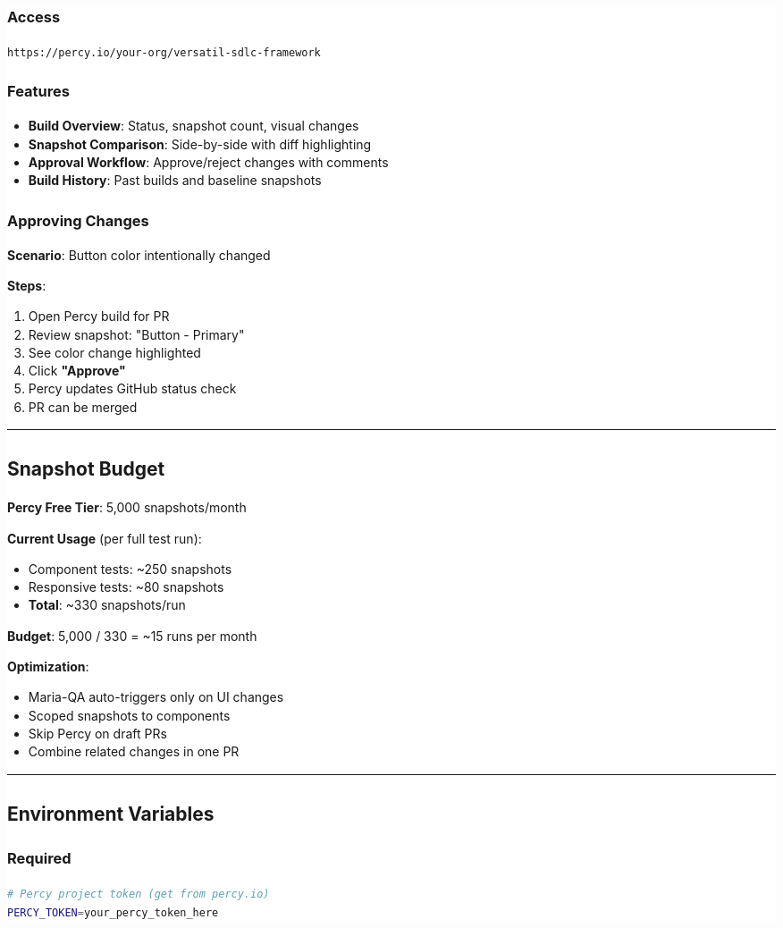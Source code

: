 ### Access
```
https://percy.io/your-org/versatil-sdlc-framework
```

### Features
- **Build Overview**: Status, snapshot count, visual changes
- **Snapshot Comparison**: Side-by-side with diff highlighting
- **Approval Workflow**: Approve/reject changes with comments
- **Build History**: Past builds and baseline snapshots

### Approving Changes

**Scenario**: Button color intentionally changed

**Steps**:
1. Open Percy build for PR
2. Review snapshot: "Button - Primary"
3. See color change highlighted
4. Click **"Approve"**
5. Percy updates GitHub status check
6. PR can be merged

---

## Snapshot Budget

**Percy Free Tier**: 5,000 snapshots/month

**Current Usage** (per full test run):
- Component tests: ~250 snapshots
- Responsive tests: ~80 snapshots
- **Total**: ~330 snapshots/run

**Budget**: 5,000 / 330 = ~15 runs per month

**Optimization**:
- Maria-QA auto-triggers only on UI changes
- Scoped snapshots to components
- Skip Percy on draft PRs
- Combine related changes in one PR

---

## Environment Variables

### Required

```bash
# Percy project token (get from percy.io)
PERCY_TOKEN=your_percy_token_here
```
